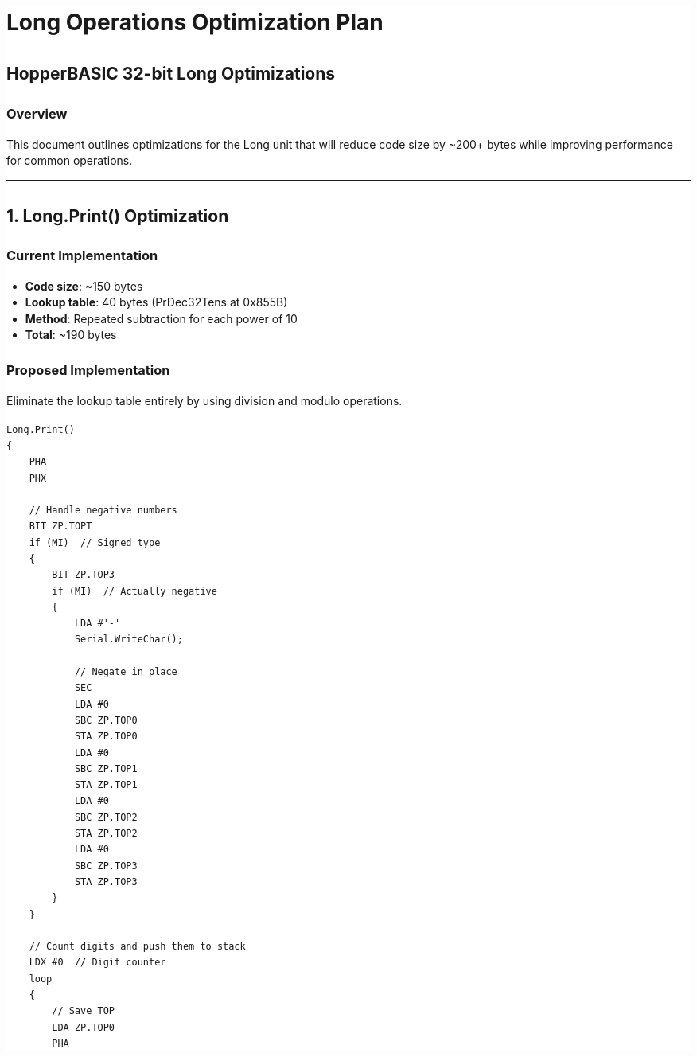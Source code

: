 # Long Operations Optimization Plan
## HopperBASIC 32-bit Long Optimizations

### Overview
This document outlines optimizations for the Long unit that will reduce code size by ~200+ bytes while improving performance for common operations.

---

## 1. Long.Print() Optimization

### Current Implementation
- **Code size**: ~150 bytes
- **Lookup table**: 40 bytes (PrDec32Tens at 0x855B)
- **Method**: Repeated subtraction for each power of 10
- **Total**: ~190 bytes

### Proposed Implementation
Eliminate the lookup table entirely by using division and modulo operations.

```assembly
Long.Print()
{
    PHA
    PHX
    
    // Handle negative numbers
    BIT ZP.TOPT
    if (MI)  // Signed type
    {
        BIT ZP.TOP3
        if (MI)  // Actually negative
        {
            LDA #'-'
            Serial.WriteChar();
            
            // Negate in place
            SEC
            LDA #0
            SBC ZP.TOP0
            STA ZP.TOP0
            LDA #0
            SBC ZP.TOP1
            STA ZP.TOP1
            LDA #0
            SBC ZP.TOP2
            STA ZP.TOP2
            LDA #0
            SBC ZP.TOP3
            STA ZP.TOP3
        }
    }
    
    // Count digits and push them to stack
    LDX #0  // Digit counter
    loop
    {
        // Save TOP
        LDA ZP.TOP0
        PHA
```